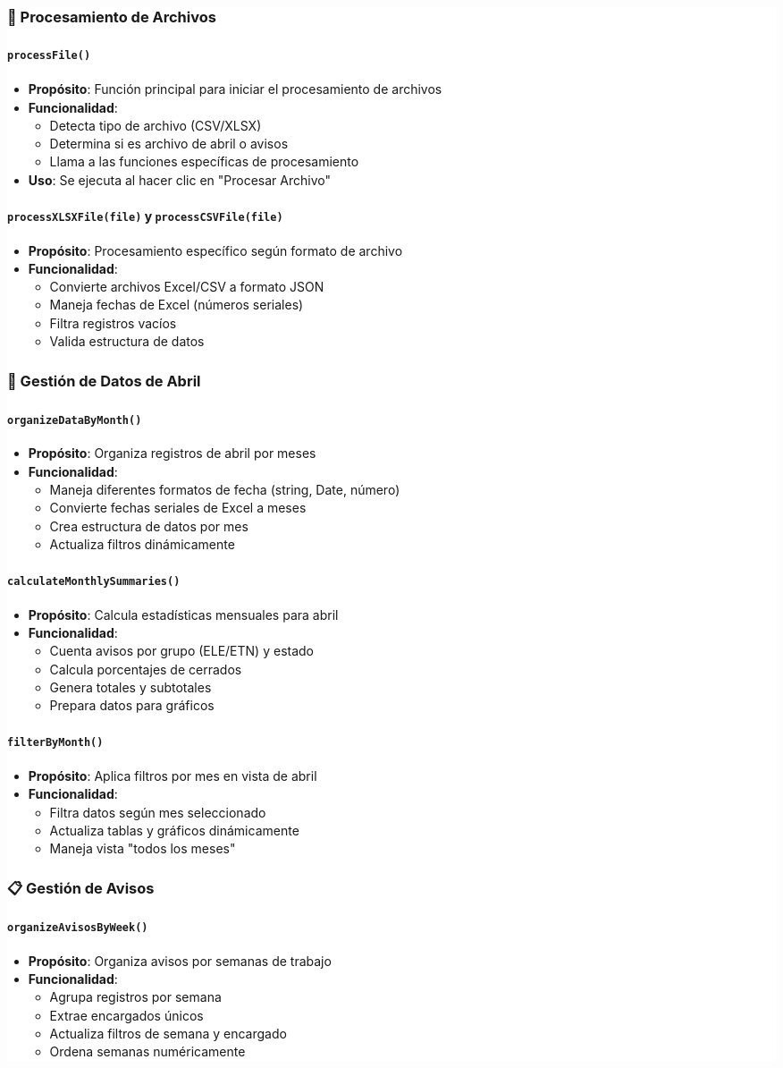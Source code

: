 ### 🔄 Procesamiento de Archivos

#### `processFile()`
- **Propósito**: Función principal para iniciar el procesamiento de archivos
- **Funcionalidad**: 
  - Detecta tipo de archivo (CSV/XLSX)
  - Determina si es archivo de abril o avisos
  - Llama a las funciones específicas de procesamiento
- **Uso**: Se ejecuta al hacer clic en "Procesar Archivo"

#### `processXLSXFile(file)` y `processCSVFile(file)`
- **Propósito**: Procesamiento específico según formato de archivo
- **Funcionalidad**:
  - Convierte archivos Excel/CSV a formato JSON
  - Maneja fechas de Excel (números seriales)
  - Filtra registros vacíos
  - Valida estructura de datos

### 📅 Gestión de Datos de Abril

#### `organizeDataByMonth()`
- **Propósito**: Organiza registros de abril por meses
- **Funcionalidad**:
  - Maneja diferentes formatos de fecha (string, Date, número)
  - Convierte fechas seriales de Excel a meses
  - Crea estructura de datos por mes
  - Actualiza filtros dinámicamente

#### `calculateMonthlySummaries()`
- **Propósito**: Calcula estadísticas mensuales para abril
- **Funcionalidad**:
  - Cuenta avisos por grupo (ELE/ETN) y estado
  - Calcula porcentajes de cerrados
  - Genera totales y subtotales
  - Prepara datos para gráficos

#### `filterByMonth()`
- **Propósito**: Aplica filtros por mes en vista de abril
- **Funcionalidad**:
  - Filtra datos según mes seleccionado
  - Actualiza tablas y gráficos dinámicamente
  - Maneja vista "todos los meses"

### 📋 Gestión de Avisos

#### `organizeAvisosByWeek()`
- **Propósito**: Organiza avisos por semanas de trabajo
- **Funcionalidad**:
  - Agrupa registros por semana
  - Extrae encargados únicos
  - Actualiza filtros de semana y encargado
  - Ordena semanas numéricamente
